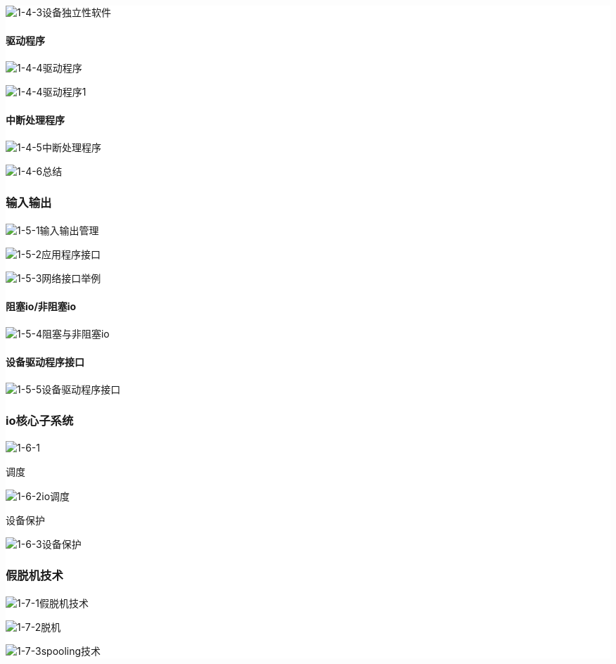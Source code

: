 ![1-4-3设备独立性软件](https://cdn.jsdelivr.net/gh/onlywater1/blog-picture/operationsysterm/202505231023057.png)

#### 驱动程序

![1-4-4驱动程序](https://cdn.jsdelivr.net/gh/onlywater1/blog-picture/operationsysterm/202505231023058.png)

![1-4-4驱动程序1](https://cdn.jsdelivr.net/gh/onlywater1/blog-picture/operationsysterm/202505231023059.png)

#### 中断处理程序

![1-4-5中断处理程序](https://cdn.jsdelivr.net/gh/onlywater1/blog-picture/operationsysterm/202505231023060.png)

![1-4-6总结](https://cdn.jsdelivr.net/gh/onlywater1/blog-picture/operationsysterm/202505231023061.png)

### 输入输出

![1-5-1输入输出管理](https://cdn.jsdelivr.net/gh/onlywater1/blog-picture/operationsysterm/202505231023062.png)

![1-5-2应用程序接口](https://cdn.jsdelivr.net/gh/onlywater1/blog-picture/operationsysterm/202505231023063.png)

![1-5-3网络接口举例](https://cdn.jsdelivr.net/gh/onlywater1/blog-picture/operationsysterm/202505231023064.png)

#### 阻塞io/非阻塞io

![1-5-4阻塞与非阻塞io](https://cdn.jsdelivr.net/gh/onlywater1/blog-picture/operationsysterm/202505231023065.png)

#### 设备驱动程序接口

![1-5-5设备驱动程序接口](https://cdn.jsdelivr.net/gh/onlywater1/blog-picture/operationsysterm/202505231023066.png)

### io核心子系统

![1-6-1](https://cdn.jsdelivr.net/gh/onlywater1/blog-picture/operationsysterm/202505231023067.png)

调度

![1-6-2io调度](https://cdn.jsdelivr.net/gh/onlywater1/blog-picture/operationsysterm/202505231023068.png)

设备保护

![1-6-3设备保护](https://cdn.jsdelivr.net/gh/onlywater1/blog-picture/operationsysterm/202505231023069.png)

### 假脱机技术

![1-7-1假脱机技术](https://cdn.jsdelivr.net/gh/onlywater1/blog-picture/operationsysterm/202505231023070.png)

![1-7-2脱机](https://cdn.jsdelivr.net/gh/onlywater1/blog-picture/operationsysterm/202505231023071.png)

![1-7-3spooling技术](https://cdn.jsdelivr.net/gh/onlywater1/blog-picture/operationsysterm/202505231023072.png)

